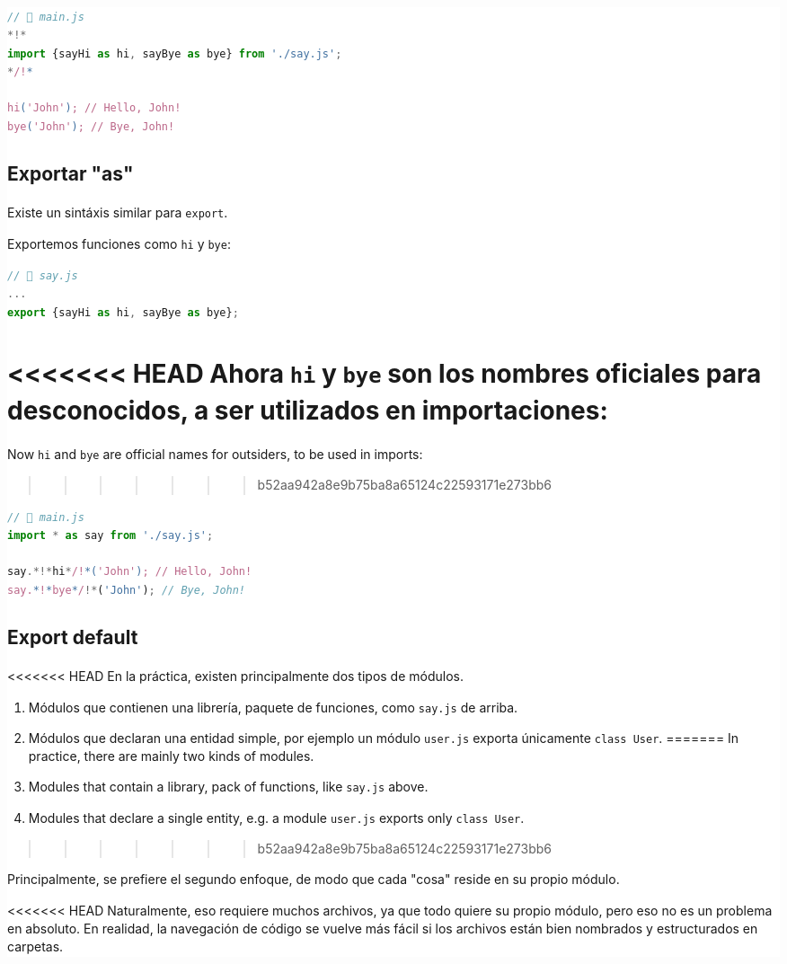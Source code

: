 ```js
// 📁 main.js
*!*
import {sayHi as hi, sayBye as bye} from './say.js';
*/!*

hi('John'); // Hello, John!
bye('John'); // Bye, John!
```

## Exportar "as"

Existe un sintáxis similar para `export`.

Exportemos funciones como `hi` y `bye`:

```js
// 📁 say.js
...
export {sayHi as hi, sayBye as bye};
```

<<<<<<< HEAD
Ahora `hi` y `bye` son los nombres oficiales para desconocidos, a ser utilizados en importaciones:
=======
Now `hi` and `bye` are official names for outsiders, to be used in imports:
>>>>>>> b52aa942a8e9b75ba8a65124c22593171e273bb6

```js
// 📁 main.js
import * as say from './say.js';

say.*!*hi*/!*('John'); // Hello, John!
say.*!*bye*/!*('John'); // Bye, John!
```

## Export default

<<<<<<< HEAD
En la práctica, existen principalmente dos tipos de módulos.

1. Módulos que contienen una librería, paquete de funciones, como `say.js` de arriba.
2. Módulos que declaran una entidad simple, por ejemplo un módulo `user.js` exporta únicamente `class User`.
=======
In practice, there are mainly two kinds of modules.

1. Modules that contain a library, pack of functions, like `say.js` above.
2. Modules that declare a single entity, e.g. a module `user.js` exports only `class User`.
>>>>>>> b52aa942a8e9b75ba8a65124c22593171e273bb6

Principalmente, se prefiere el segundo enfoque, de modo que cada "cosa" reside en su propio módulo.

<<<<<<< HEAD
Naturalmente, eso requiere muchos archivos, ya que todo quiere su propio módulo, pero eso no es un problema en absoluto. En realidad, la navegación de código se vuelve más fácil si los archivos están bien nombrados y estructurados en carpetas.
